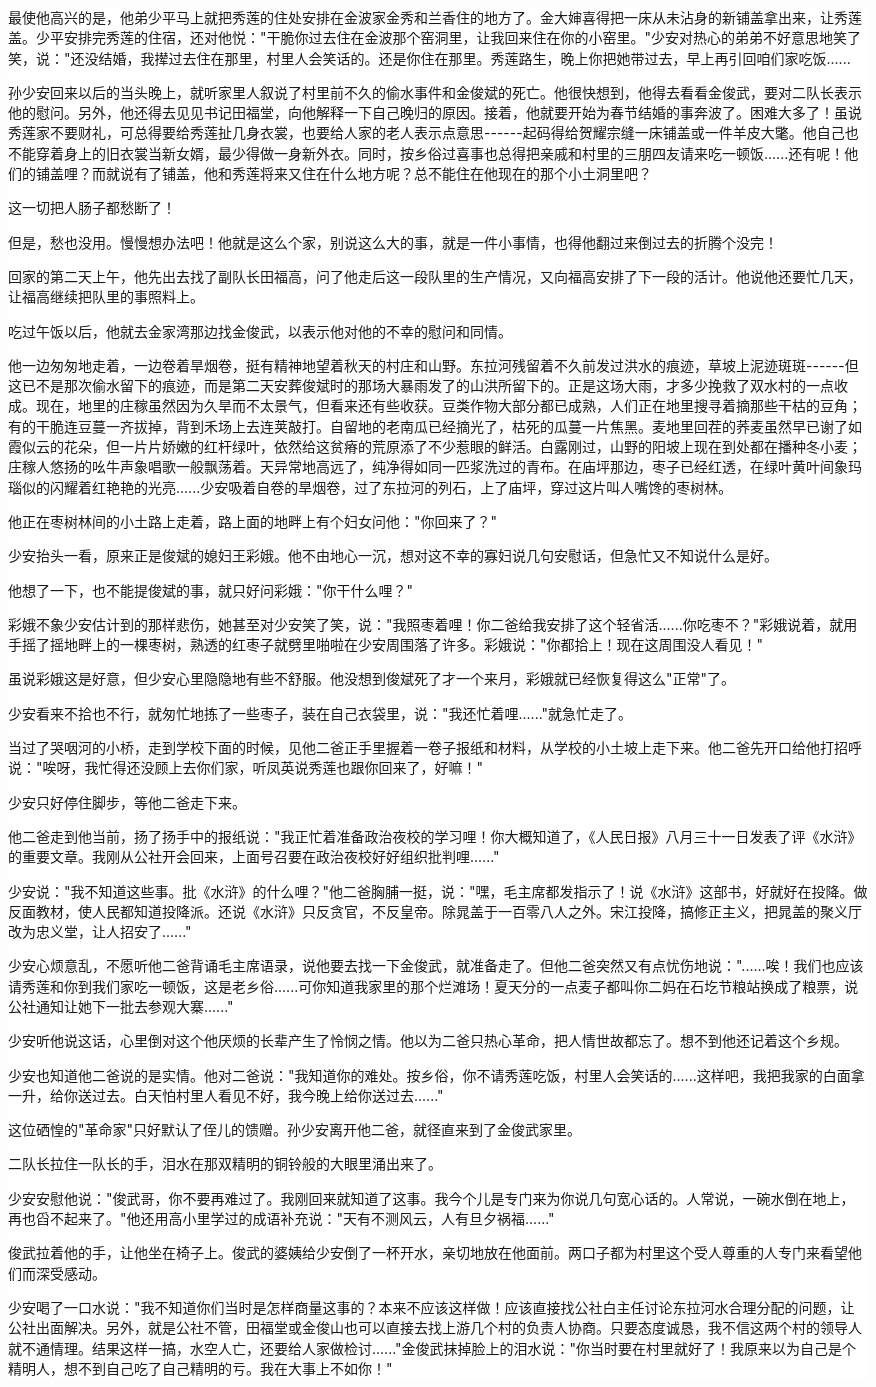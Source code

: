 最使他高兴的是，他弟少平马上就把秀莲的住处安排在金波家金秀和兰香住的地方了。金大婶喜得把一床从未沾身的新铺盖拿出来，让秀莲盖。少平安排完秀莲的住宿，还对他悦："干脆你过去住在金波那个窑洞里，让我回来住在你的小窑里。"少安对热心的弟弟不好意思地笑了笑，说："还没结婚，我撵过去住在那里，村里人会笑话的。还是你住在那里。秀莲路生，晚上你把她带过去，早上再引回咱们家吃饭......

孙少安回来以后的当头晚上，就听家里人叙说了村里前不久的偷水事件和金俊斌的死亡。他很快想到，他得去看看金俊武，要对二队长表示他的慰问。另外，他还得去见见书记田福堂，向他解释一下自己晚归的原因。接着，他就要开始为春节结婚的事奔波了。困难大多了！虽说秀莲家不要财礼，可总得要给秀莲扯几身衣裳，也要给人家的老人表示点意思------起码得给贺耀宗缝一床铺盖或一件羊皮大氅。他自己也不能穿着身上的旧衣裳当新女婿，最少得做一身新外衣。同时，按乡俗过喜事也总得把亲戚和村里的三朋四友请来吃一顿饭......还有呢！他们的铺盖哩？而就说有了铺盖，他和秀莲将来又住在什么地方呢？总不能住在他现在的那个小土洞里吧？

这一切把人肠子都愁断了！

但是，愁也没用。慢慢想办法吧！他就是这么个家，别说这么大的事，就是一件小事情，也得他翻过来倒过去的折腾个没完！

回家的第二天上午，他先出去找了副队长田福高，问了他走后这一段队里的生产情况，又向福高安排了下一段的活计。他说他还要忙几天，让福高继续把队里的事照料上。

吃过午饭以后，他就去金家湾那边找金俊武，以表示他对他的不幸的慰问和同情。

他一边匆匆地走着，一边卷着旱烟卷，挺有精神地望着秋天的村庄和山野。东拉河残留着不久前发过洪水的痕迹，草坡上泥迹斑斑------但这已不是那次偷水留下的痕迹，而是第二天安葬俊斌时的那场大暴雨发了的山洪所留下的。正是这场大雨，才多少挽救了双水村的一点收成。现在，地里的庄稼虽然因为久旱而不太景气，但看来还有些收获。豆类作物大部分都已成熟，人们正在地里搜寻着摘那些干枯的豆角；有的干脆连豆蔓一齐拔掉，背到禾场上去连荚敲打。自留地的老南瓜已经摘光了，枯死的瓜蔓一片焦黑。麦地里回茬的荞麦虽然早已谢了如霞似云的花朵，但一片片娇嫩的红杆绿叶，依然给这贫瘠的荒原添了不少惹眼的鲜活。白露刚过，山野的阳坡上现在到处都在播种冬小麦；庄稼人悠扬的吆牛声象唱歌一般飘荡着。天异常地高远了，纯净得如同一匹浆洗过的青布。在庙坪那边，枣子已经红透，在绿叶黄叶间象玛瑙似的闪耀着红艳艳的光亮......少安吸着自卷的旱烟卷，过了东拉河的列石，上了庙坪，穿过这片叫人嘴馋的枣树林。

他正在枣树林间的小土路上走着，路上面的地畔上有个妇女问他："你回来了？"

少安抬头一看，原来正是俊斌的媳妇王彩娥。他不由地心一沉，想对这不幸的寡妇说几句安慰话，但急忙又不知说什么是好。

他想了一下，也不能提俊斌的事，就只好问彩娥："你干什么哩？"

彩娥不象少安估计到的那样悲伤，她甚至对少安笑了笑，说："我照枣着哩！你二爸给我安排了这个轻省活......你吃枣不？"彩娥说着，就用手摇了摇地畔上的一棵枣树，熟透的红枣子就劈里啪啦在少安周围落了许多。彩娥说："你都拾上！现在这周围没人看见！"

虽说彩娥这是好意，但少安心里隐隐地有些不舒服。他没想到俊斌死了才一个来月，彩娥就已经恢复得这么"正常"了。

少安看来不拾也不行，就匆忙地拣了一些枣子，装在自己衣袋里，说："我还忙着哩......"就急忙走了。

当过了哭咽河的小桥，走到学校下面的时候，见他二爸正手里握着一卷子报纸和材料，从学校的小土坡上走下来。他二爸先开口给他打招呼说："唉呀，我忙得还没顾上去你们家，听凤英说秀莲也跟你回来了，好嘛！"

少安只好停住脚步，等他二爸走下来。

他二爸走到他当前，扬了扬手中的报纸说："我正忙着准备政治夜校的学习哩！你大概知道了，《人民日报》八月三十一日发表了评《水浒》的重要文章。我刚从公社开会回来，上面号召要在政治夜校好好组织批判哩......"

少安说："我不知道这些事。批《水浒》的什么哩？"他二爸胸脯一挺，说："嘿，毛主席都发指示了！说《水浒》这部书，好就好在投降。做反面教材，使人民都知道投降派。还说《水浒》只反贪官，不反皇帝。除晁盖于一百零八人之外。宋江投降，搞修正主义，把晁盖的聚义厅改为忠义堂，让人招安了......"

少安心烦意乱，不愿听他二爸背诵毛主席语录，说他要去找一下金俊武，就准备走了。但他二爸突然又有点忧伤地说："......唉！我们也应该请秀莲和你到我们家吃一顿饭，这是老乡俗......可你知道我家里的那个烂滩场！夏天分的一点麦子都叫你二妈在石圪节粮站换成了粮票，说公社通知让她下一批去参观大寨......"

少安听他说这话，心里倒对这个他厌烦的长辈产生了怜悯之情。他以为二爸只热心革命，把人情世故都忘了。想不到他还记着这个乡规。

少安也知道他二爸说的是实情。他对二爸说："我知道你的难处。按乡俗，你不请秀莲吃饭，村里人会笑话的......这样吧，我把我家的白面拿一升，给你送过去。白天怕村里人看见不好，我今晚上给你送过去......"

这位硒惶的"革命家"只好默认了侄儿的馈赠。孙少安离开他二爸，就径直来到了金俊武家里。

二队长拉住一队长的手，泪水在那双精明的铜铃般的大眼里涌出来了。

少安安慰他说："俊武哥，你不要再难过了。我刚回来就知道了这事。我今个儿是专门来为你说几句宽心话的。人常说，一碗水倒在地上，再也舀不起来了。"他还用高小里学过的成语补充说："天有不测风云，人有旦夕祸福......"

俊武拉着他的手，让他坐在椅子上。俊武的婆姨给少安倒了一杯开水，亲切地放在他面前。两口子都为村里这个受人尊重的人专门来看望他们而深受感动。

少安喝了一口水说："我不知道你们当时是怎样商量这事的？本来不应该这样做！应该直接找公社白主任讨论东拉河水合理分配的问题，让公社出面解决。另外，就是公社不管，田福堂或金俊山也可以直接去找上游几个村的负责人协商。只要态度诚恳，我不信这两个村的领导人就不通情理。结果这样一搞，水空人亡，还要给人家做检讨......"金俊武抹掉脸上的泪水说："你当时要在村里就好了！我原来以为自己是个精明人，想不到自己吃了自己精明的亏。我在大事上不如你！"
